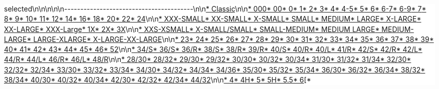 selected[](/all/?crawl=no)\n\n\n\n\n----------------------------------------\n\n[*   Classic](/all/?crawl=no&fit=Classic&size=17%2F35)\n\n[*   000](/all/?crawl=no&size=000,17%2F35)[*   00](/all/?crawl=no&size=00,17%2F35)[*   0](/all/?crawl=no&size=0,17%2F35)[*   1](/all/?crawl=no&size=1,17%2F35)[*   2](/all/?crawl=no&size=17%2F35,2)[*   3](/all/?crawl=no&size=17%2F35,3)[*   4](/all/?crawl=no&size=17%2F35,4)[*   4-5](/all/?crawl=no&size=17%2F35,4-5)[*   5](/all/?crawl=no&size=17%2F35,5)[*   6](/all/?crawl=no&size=17%2F35,6)[*   6-7](/all/?crawl=no&size=17%2F35,6-7)[*   6-9](/all/?crawl=no&size=17%2F35,6-9)[*   7](/all/?crawl=no&size=17%2F35,7)[*   8](/all/?crawl=no&size=17%2F35,8)[*   9](/all/?crawl=no&size=17%2F35,9)[*   10](/all/?crawl=no&size=10,17%2F35)[*   11](/all/?crawl=no&size=11,17%2F35)[*   12](/all/?crawl=no&size=12,17%2F35)[*   14](/all/?crawl=no&size=14,17%2F35)[*   16](/all/?crawl=no&size=16,17%2F35)[*   18](/all/?crawl=no&size=17%2F35,18)[*   20](/all/?crawl=no&size=17%2F35,20)[*   22](/all/?crawl=no&size=17%2F35,22)[*   24](/all/?crawl=no&size=17%2F35,24)\n\n[*   XXX-SMALL](/all/?crawl=no&size=17%2F35,XXX-SMALL)[*   XX-SMALL](/all/?crawl=no&size=17%2F35,XX-SMALL)[*   X-SMALL](/all/?crawl=no&size=17%2F35,X-SMALL)[*   SMALL](/all/?crawl=no&size=17%2F35,SMALL)[*   MEDIUM](/all/?crawl=no&size=17%2F35,MEDIUM)[*   LARGE](/all/?crawl=no&size=17%2F35,LARGE)[*   X-LARGE](/all/?crawl=no&size=17%2F35,X-LARGE)[*   XX-LARGE](/all/?crawl=no&size=17%2F35,XX-LARGE)[*   XXX-Large](/all/?crawl=no&size=17%2F35,XXXL)[*   1X](/all/?crawl=no&size=17%2F35,1X)[*   2X](/all/?crawl=no&size=17%2F35,2X)[*   3X](/all/?crawl=no&size=17%2F35,3X)\n\n[*   XXS-XSMALL](/all/?crawl=no&size=17%2F35,XXS-XSMALL)[*   X-SMALL/SMALL](/all/?crawl=no&size=17%2F35,X-SMALL%2FSMALL)[*   SMALL-MEDIUM](/all/?crawl=no&size=17%2F35,SMALL-MEDIUM)[*   MEDIUM LARGE](/all/?crawl=no&size=17%2F35,MEDIUM%20LARGE)[*   MEDIUM-LARGE](/all/?crawl=no&size=17%2F35,MEDIUM-LARGE)[*   LARGE-XLARGE](/all/?crawl=no&size=17%2F35,LARGE-XLARGE)[*   X-LARGE-XX-LARGE](/all/?crawl=no&size=17%2F35,X-LARGE-XX-LARGE)\n\n[*   23](/all/?crawl=no&size=17%2F35,23)[*   24](/all/?crawl=no&size=17%2F35,24G)[*   25](/all/?crawl=no&size=17%2F35,25)[*   26](/all/?crawl=no&size=17%2F35,26)[*   27](/all/?crawl=no&size=17%2F35,27)[*   28](/all/?crawl=no&size=17%2F35,28)[*   29](/all/?crawl=no&size=17%2F35,29)[*   30](/all/?crawl=no&size=17%2F35,30)[*   31](/all/?crawl=no&size=17%2F35,31)[*   32](/all/?crawl=no&size=17%2F35,32)[*   33](/all/?crawl=no&size=17%2F35,33)[*   34](/all/?crawl=no&size=17%2F35,34)[*   35](/all/?crawl=no&size=17%2F35,35)[*   36](/all/?crawl=no&size=17%2F35,36)[*   37](/all/?crawl=no&size=17%2F35,37)[*   38](/all/?crawl=no&size=17%2F35,38)[*   39](/all/?crawl=no&size=17%2F35,39)[*   40](/all/?crawl=no&size=17%2F35,40)[*   41](/all/?crawl=no&size=17%2F35,41)[*   42](/all/?crawl=no&size=17%2F35,42)[*   43](/all/?crawl=no&size=17%2F35,43)[*   44](/all/?crawl=no&size=17%2F35,44)[*   45](/all/?crawl=no&size=17%2F35,45)[*   46](/all/?crawl=no&size=17%2F35,46)[*   52](/all/?crawl=no&size=17%2F35,52)\n\n[*   34/S](/all/?crawl=no&size=17%2F35,34%2FS)[*   36/S](/all/?crawl=no&size=17%2F35,36%2FS)[*   36/R](/all/?crawl=no&size=17%2F35,36%2FR)[*   38/S](/all/?crawl=no&size=17%2F35,38%2FS)[*   38/R](/all/?crawl=no&size=17%2F35,38%2FR)[*   39/R](/all/?crawl=no&size=17%2F35,39%2FR)[*   40/S](/all/?crawl=no&size=17%2F35,40%2FS)[*   40/R](/all/?crawl=no&size=17%2F35,40%2FR)[*   40/L](/all/?crawl=no&size=17%2F35,40%2FL)[*   41/R](/all/?crawl=no&size=17%2F35,41%2FR)[*   42/S](/all/?crawl=no&size=17%2F35,42%2FS)[*   42/R](/all/?crawl=no&size=17%2F35,42%2FR)[*   42/L](/all/?crawl=no&size=17%2F35,42%2FL)[*   44/R](/all/?crawl=no&size=17%2F35,44%2FR)[*   44/L](/all/?crawl=no&size=17%2F35,44%2FL)[*   46/R](/all/?crawl=no&size=17%2F35,46%2FR)[*   46/L](/all/?crawl=no&size=17%2F35,46%2FL)[*   48/R](/all/?crawl=no&size=17%2F35,48%2FR)\n\n[*   28/30](/all/?crawl=no&size=17%2F35,28%2F30)[*   28/32](/all/?crawl=no&size=17%2F35,28%2F32)[*   29/30](/all/?crawl=no&size=17%2F35,29%2F30)[*   29/32](/all/?crawl=no&size=17%2F35,29%2F32)[*   30/30](/all/?crawl=no&size=17%2F35,30%2F30)[*   30/32](/all/?crawl=no&size=17%2F35,30%2F32)[*   30/34](/all/?crawl=no&size=17%2F35,30%2F34)[*   31/30](/all/?crawl=no&size=17%2F35,31%2F30)[*   31/32](/all/?crawl=no&size=17%2F35,31%2F32)[*   31/34](/all/?crawl=no&size=17%2F35,31%2F34)[*   32/30](/all/?crawl=no&size=17%2F35,32%2F30)[*   32/32](/all/?crawl=no&size=17%2F35,32%2F32)[*   32/34](/all/?crawl=no&size=17%2F35,32%2F34)[*   33/30](/all/?crawl=no&size=17%2F35,33%2F30)[*   33/32](/all/?crawl=no&size=17%2F35,33%2F32)[*   33/34](/all/?crawl=no&size=17%2F35,33%2F34)[*   34/30](/all/?crawl=no&size=17%2F35,34%2F30)[*   34/32](/all/?crawl=no&size=17%2F35,34%2F32)[*   34/34](/all/?crawl=no&size=17%2F35,34%2F34)[*   34/36](/all/?crawl=no&size=17%2F35,34%2F36)[*   35/30](/all/?crawl=no&size=17%2F35,35%2F30)[*   35/32](/all/?crawl=no&size=17%2F35,35%2F32)[*   35/34](/all/?crawl=no&size=17%2F35,35%2F34)[*   36/30](/all/?crawl=no&size=17%2F35,36%2F30)[*   36/32](/all/?crawl=no&size=17%2F35,36%2F32)[*   36/34](/all/?crawl=no&size=17%2F35,36%2F34)[*   38/32](/all/?crawl=no&size=17%2F35,38%2F32)[*   38/34](/all/?crawl=no&size=17%2F35,38%2F34)[*   40/30](/all/?crawl=no&size=17%2F35,40%2F30)[*   40/32](/all/?crawl=no&size=17%2F35,40%2F32)[*   40/34](/all/?crawl=no&size=17%2F35,40%2F34)[*   42/30](/all/?crawl=no&size=17%2F35,42%2F30)[*   42/32](/all/?crawl=no&size=17%2F35,42%2F32)[*   42/34](/all/?crawl=no&size=17%2F35,42%2F34)[*   44/32](/all/?crawl=no&size=17%2F35,44%2F32)\n\n[*   4](/all/?crawl=no&size=17%2F35,4%20MEDIUM)[*   4H](/all/?crawl=no&size=17%2F35,4H%20MEDIUM)[*   5](/all/?crawl=no&size=17%2F35,5%20MEDIUM)[*   5H](/all/?crawl=no&size=17%2F35,5H%20MEDIUM)[*   5.5](/all/?crawl=no&size=17%2F35,5.5)[*   6](/all/?crawl=no&size=17%2F35,6%20MEDIUM)[*